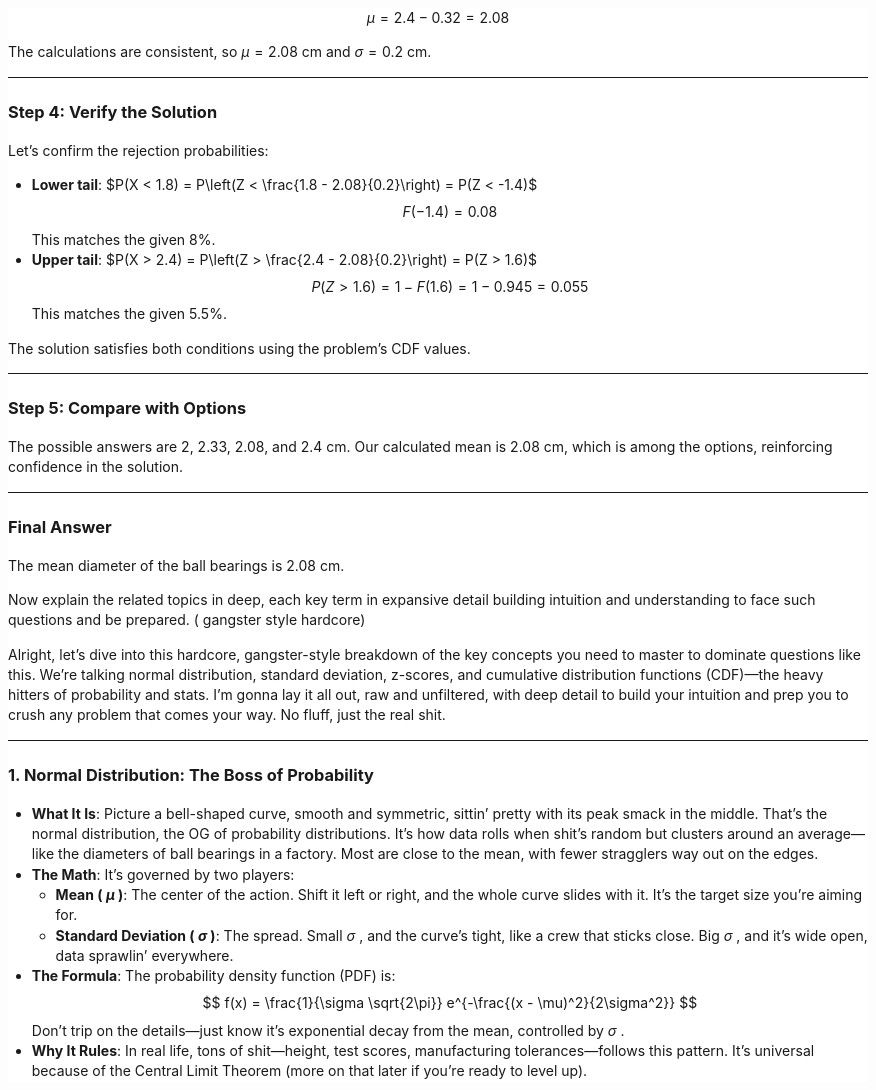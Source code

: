 $$
\mu = 2.4 - 0.32 = 2.08
$$

The calculations are consistent, so $\mu = 2.08$ cm and $\sigma = 0.2$ cm.

---

### Step 4: Verify the Solution

Let’s confirm the rejection probabilities:

- **Lower tail**: $P(X < 1.8) = P\left(Z < \frac{1.8 - 2.08}{0.2}\right) = P(Z < -1.4)$ 
	$$
	F(-1.4) = 0.08
	$$
	 This matches the given 8%.
- **Upper tail**: $P(X > 2.4) = P\left(Z > \frac{2.4 - 2.08}{0.2}\right) = P(Z > 1.6)$ 
	$$
	P(Z > 1.6) = 1 - F(1.6) = 1 - 0.945 = 0.055
	$$
	 This matches the given 5.5%.

The solution satisfies both conditions using the problem’s CDF values.

---

### Step 5: Compare with Options

The possible answers are 2, 2.33, 2.08, and 2.4 cm. Our calculated mean is 2.08 cm, which is among the options, reinforcing confidence in the solution.

---

### Final Answer

The mean diameter of the ball bearings is 2.08 cm.

Now explain the related topics in deep, each key term in expansive detail building intuition and understanding to face such questions and be prepared. ( gangster style hardcore)

Alright, let’s dive into this hardcore, gangster-style breakdown of the key concepts you need to master to dominate questions like this. We’re talking normal distribution, standard deviation, z-scores, and cumulative distribution functions (CDF)—the heavy hitters of probability and stats. I’m gonna lay it all out, raw and unfiltered, with deep detail to build your intuition and prep you to crush any problem that comes your way. No fluff, just the real shit.

---

### 1\. Normal Distribution: The Boss of Probability

- **What It Is**: Picture a bell-shaped curve, smooth and symmetric, sittin’ pretty with its peak smack in the middle. That’s the normal distribution, the OG of probability distributions. It’s how data rolls when shit’s random but clusters around an average—like the diameters of ball bearings in a factory. Most are close to the mean, with fewer stragglers way out on the edges.
- **The Math**: It’s governed by two players:
	- **Mean ( $\mu$ )**: The center of the action. Shift it left or right, and the whole curve slides with it. It’s the target size you’re aiming for.
	- **Standard Deviation ( $\sigma$ )**: The spread. Small $\sigma$ , and the curve’s tight, like a crew that sticks close. Big $\sigma$ , and it’s wide open, data sprawlin’ everywhere.
- **The Formula**: The probability density function (PDF) is:
	$$
	f(x) = \frac{1}{\sigma \sqrt{2\pi}} e^{-\frac{(x - \mu)^2}{2\sigma^2}}
	$$
	 Don’t trip on the details—just know it’s exponential decay from the mean, controlled by $\sigma$ .
- **Why It Rules**: In real life, tons of shit—height, test scores, manufacturing tolerances—follows this pattern. It’s universal because of the Central Limit Theorem (more on that later if you’re ready to level up).